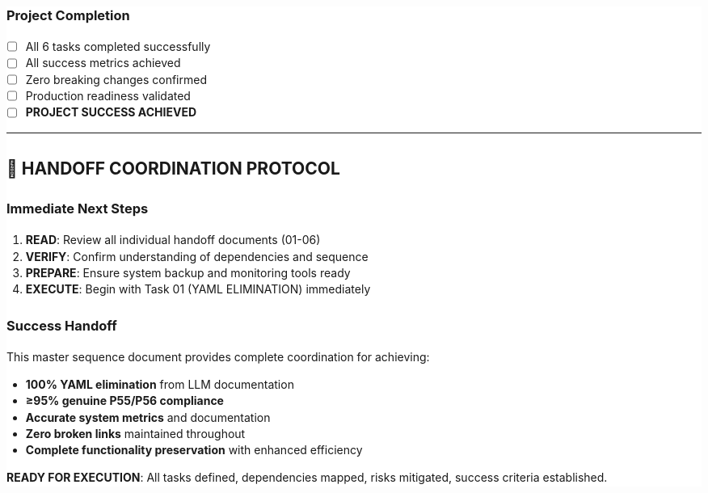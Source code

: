 ### **Project Completion**
- [ ] All 6 tasks completed successfully
- [ ] All success metrics achieved
- [ ] Zero breaking changes confirmed
- [ ] Production readiness validated
- [ ] **PROJECT SUCCESS ACHIEVED**

---

## 🔄 HANDOFF COORDINATION PROTOCOL

### **Immediate Next Steps**
1. **READ**: Review all individual handoff documents (01-06)
2. **VERIFY**: Confirm understanding of dependencies and sequence
3. **PREPARE**: Ensure system backup and monitoring tools ready
4. **EXECUTE**: Begin with Task 01 (YAML ELIMINATION) immediately

### **Success Handoff**
This master sequence document provides complete coordination for achieving:
- **100% YAML elimination** from LLM documentation
- **≥95% genuine P55/P56 compliance** 
- **Accurate system metrics** and documentation
- **Zero broken links** maintained throughout
- **Complete functionality preservation** with enhanced efficiency

**READY FOR EXECUTION**: All tasks defined, dependencies mapped, risks mitigated, success criteria established.